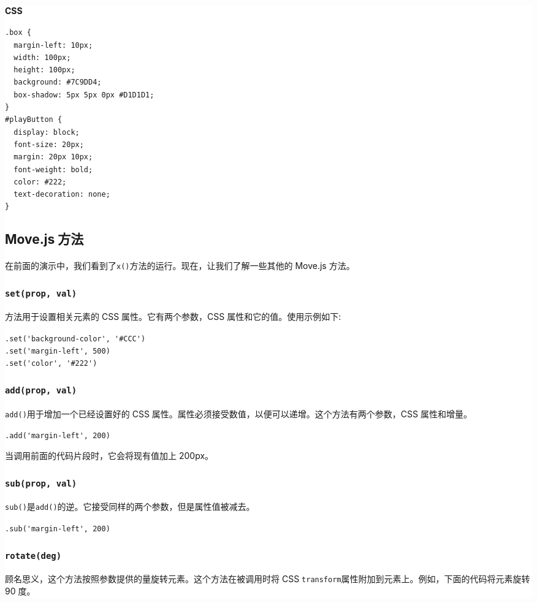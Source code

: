**CSS**

```
.box {
  margin-left: 10px;
  width: 100px;
  height: 100px;
  background: #7C9DD4;
  box-shadow: 5px 5px 0px #D1D1D1;
}
#playButton {
  display: block;
  font-size: 20px;
  margin: 20px 10px;
  font-weight: bold;
  color: #222;
  text-decoration: none;
}
```

## Move.js 方法

在前面的演示中，我们看到了`x()`方法的运行。现在，让我们了解一些其他的 Move.js 方法。

### `set(prop, val)`

方法用于设置相关元素的 CSS 属性。它有两个参数，CSS 属性和它的值。使用示例如下:

```
.set('background-color', '#CCC')
.set('margin-left', 500)
.set('color', '#222')
```

### `add(prop, val)`

`add()`用于增加一个已经设置好的 CSS 属性。属性必须接受数值，以便可以递增。这个方法有两个参数，CSS 属性和增量。

```
.add('margin-left', 200)
```

当调用前面的代码片段时，它会将现有值加上 200px。

### `sub(prop, val)`

`sub()`是`add()`的逆。它接受同样的两个参数，但是属性值被减去。

```
.sub('margin-left', 200)
```

### `rotate(deg)`

顾名思义，这个方法按照参数提供的量旋转元素。这个方法在被调用时将 CSS `transform`属性附加到元素上。例如，下面的代码将元素旋转 90 度。
